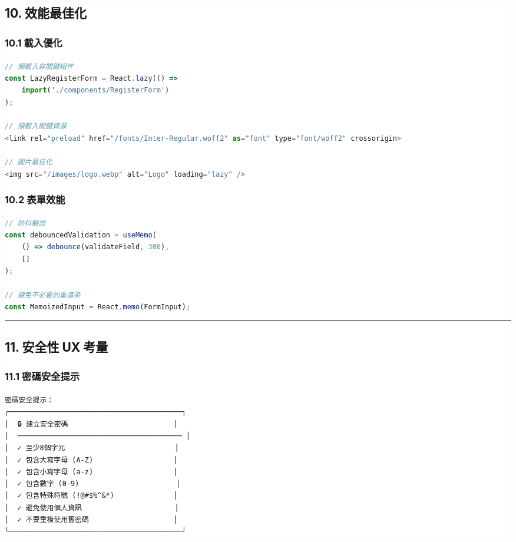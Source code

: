 
## 10. 效能最佳化

### 10.1 載入優化

```javascript
// 懶載入非關鍵組件
const LazyRegisterForm = React.lazy(() =>
    import('./components/RegisterForm')
);

// 預載入關鍵資源
<link rel="preload" href="/fonts/Inter-Regular.woff2" as="font" type="font/woff2" crossorigin>

// 圖片最佳化
<img src="/images/logo.webp" alt="Logo" loading="lazy" />
```

### 10.2 表單效能

```javascript
// 防抖驗證
const debouncedValidation = useMemo(
    () => debounce(validateField, 300),
    []
);

// 避免不必要的重渲染
const MemoizedInput = React.memo(FormInput);
```

---

## 11. 安全性 UX 考量

### 11.1 密碼安全提示

```
密碼安全提示：
┌─────────────────────────────────────────┐
│  🔒 建立安全密碼                         │
│  ─────────────────────────────────────── │
│  ✓ 至少8個字元                          │
│  ✓ 包含大寫字母 (A-Z)                   │
│  ✓ 包含小寫字母 (a-z)                   │
│  ✓ 包含數字 (0-9)                       │
│  ✓ 包含特殊符號 (!@#$%^&*)              │
│  ✓ 避免使用個人資訊                      │
│  ✓ 不要重複使用舊密碼                    │
└─────────────────────────────────────────┘
```
